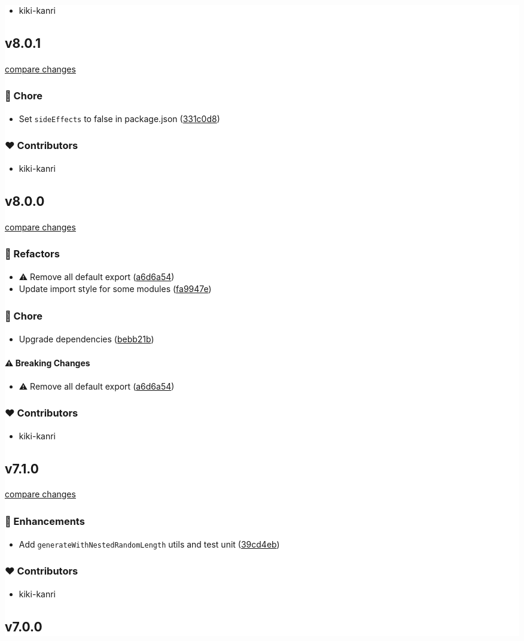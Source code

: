 - kiki-kanri

## v8.0.1

[compare changes](https://github.com/kikiutils/node-shared/compare/v8.0.0...v8.0.1)

### 🏡 Chore

- Set `sideEffects` to false in package.json ([331c0d8](https://github.com/kikiutils/node-shared/commit/331c0d8))

### ❤️ Contributors

- kiki-kanri

## v8.0.0

[compare changes](https://github.com/kikiutils/node-shared/compare/v7.1.0...v8.0.0)

### 💅 Refactors

- ⚠️ Remove all default export ([a6d6a54](https://github.com/kikiutils/node-shared/commit/a6d6a54))
- Update import style for some modules ([fa9947e](https://github.com/kikiutils/node-shared/commit/fa9947e))

### 🏡 Chore

- Upgrade dependencies ([bebb21b](https://github.com/kikiutils/node-shared/commit/bebb21b))

#### ⚠️ Breaking Changes

- ⚠️ Remove all default export ([a6d6a54](https://github.com/kikiutils/node-shared/commit/a6d6a54))

### ❤️ Contributors

- kiki-kanri

## v7.1.0

[compare changes](https://github.com/kikiutils/node-shared/compare/v7.0.0...v7.1.0)

### 🚀 Enhancements

- Add `generateWithNestedRandomLength` utils and test unit ([39cd4eb](https://github.com/kikiutils/node-shared/commit/39cd4eb))

### ❤️ Contributors

- kiki-kanri

## v7.0.0
